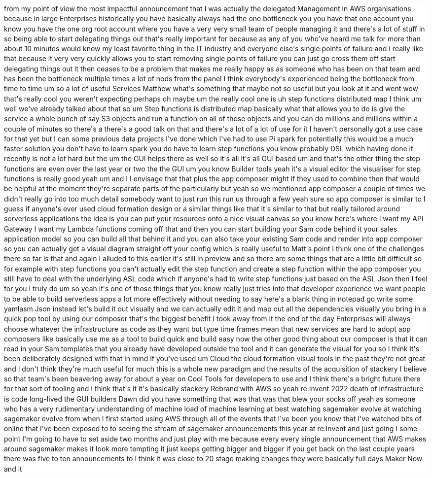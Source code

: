 from my point of view the most impactful announcement that I was actually the delegated Management in AWS organisations because in large Enterprises historically you have basically always had the one bottleneck you you have that one account you know you have the one org root account where you have a very very small team of people managing it and there's a lot of stuff in so being able to start delegating things out that's really important for because as any of you who've heard me talk for more than about 10 minutes would know my least favorite thing in the IT industry and everyone else's single points of failure and I really like that because it very very quickly allows you to start removing single points of failure you can just go cross them off start delegating things out it then ceases to be a problem that makes me really happy as as someone who has been on that team and has been the bottleneck multiple times a lot of nods from the panel I think everybody's experienced being the bottleneck from time to time um so a lot of useful Services Matthew what's something that maybe not so useful but you look at it and went wow that's really cool you weren't expecting perhaps oh maybe um the really cool one is uh step functions distributed map I think um well we've already talked about that so um Step functions is distributed map basically what that allows you to do is give the service a whole bunch of say S3 objects and run a function on all of those objects and you can do millions and millions within a couple of minutes so there's a there's a good talk on that and there's a lot of a lot of use for it I haven't personally got a use case for that yet but I can some previous data projects I've done which I've had to use Pi spark for potentially this would be a much faster solution you don't have to learn spark you do have to learn step functions you know probably DSL which having done it recently is not a lot hard but the um the GUI helps there as well so it's all it's all GUI based um and that's the other thing the step functions are even over the last year or two the the GUI um you know Builder tools yeah it's a visual editor the visualiser for step functions is really good yeah um and I I envisage that that plus the app composer might if they used to combine then that would be helpful at the moment they're separate parts of the particularly but yeah so we mentioned app composer a couple of times we didn't really go into too much detail somebody want to just run this run us through a few yeah sure so app composer is similar to I guess if anyone's ever used cloud formation design or a similar things like that it's similar to that but really tailored around serverless applications the idea is you can put your resources onto a nice visual canvas so you know here's where I want my API Gateway I want my Lambda functions coming off that and then you can start building your Sam code behind it your sales application model so you can build all that behind it and you can also take your existing Sam code and render into app composer so you can actually get a visual diagram straight off your config which is really useful to Matt's point I think one of the challenges there so far is that and again I alluded to this earlier it's still in preview and so there are some things that are a little bit difficult so for example with step functions you can't actually edit the step function and create a step function within the app composer you still have to deal with the underlying ASL code which if anyone's had to write step functions just based on the ASL Json then I feel for you I truly do um so yeah it's one of those things that you know really just tries into that developer experience we want people to be able to build serverless apps a lot more effectively without needing to say here's a blank thing in notepad go write some yamlasm Json instead let's build it out visually and we can actually edit it and map out all the dependencies visually you bring in a quick pop tool by using our composer that's the biggest benefit I took away from it the end of the day Enterprises will always choose whatever the infrastructure as code as they want but type time frames mean that new services are hard to adopt app composers like basically use me as a tool to build quick and build easy now the other good thing about our composer is that it can read in your Sam templates that you already have developed outside the tool and it can generate the visual for you so I think it's been deliberately designed with that in mind if you've used um Cloud the cloud formation visual tools in the past they're not great and I don't think they're much useful for much this is a whole new paradigm and the results of the acquisition of stackery I believe so that team's been beavering away for about a year on Cool Tools for developers to use and I think there's a bright future there for that sort of tooling and I think that's it it's basically stackery Rebrand with AWS so yeah re:Invent 2022 death of infrastructure is code long-lived the GUI builders Dawn did you have something that was that was that blew your socks off yeah as someone who has a very rudimentary understanding of machine load of machine learning at best watching sagemaker evolve at watching sagemaker evolve from when I first started using AWS through all of the events that I've been you know that I've watched bits of online that I've been exposed to to seeing the stream of sagemaker announcements this year at re:Invent and just going I some point I'm going to have to set aside two months and just play with me because every every single announcement that AWS makes around sagemaker makes it look more tempting it just keeps getting bigger and bigger if you get back on the last couple years there was five to ten announcements to I think it was close to 20 stage making changes they were basically full days Maker Now and it